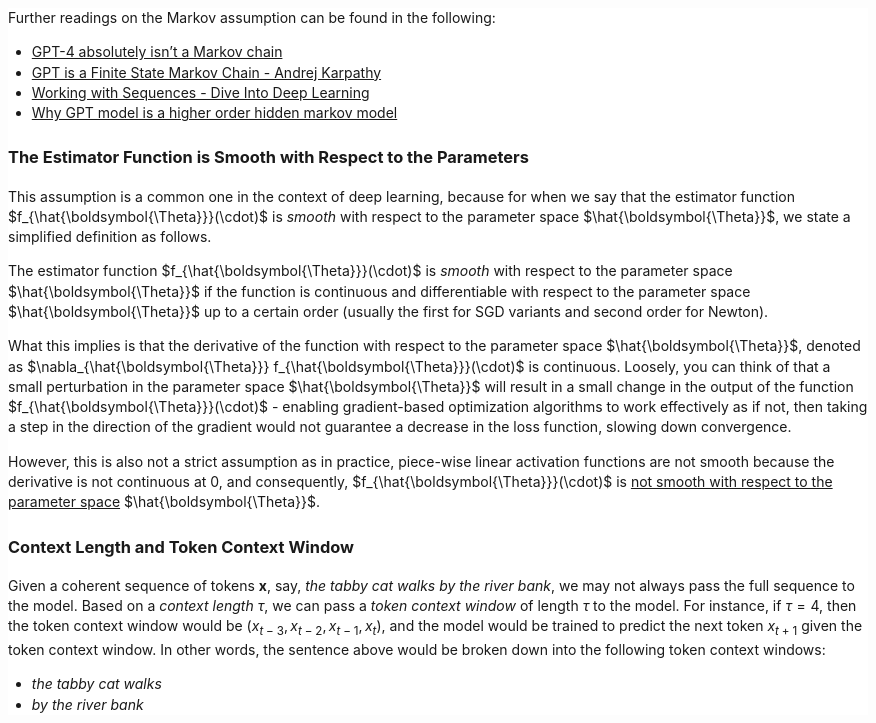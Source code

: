 Further readings on the Markov assumption can be found in the following:

-   [GPT-4 absolutely isn’t a Markov chain](https://news.ycombinator.com/item?id=35551452)
-   [GPT is a Finite State Markov Chain - Andrej Karpathy](https://twitter.com/karpathy/status/1645115622517542913)
-   [Working with Sequences - Dive Into Deep Learning](https://d2l.ai/chapter_recurrent-neural-networks/sequence.html)
-   [Why GPT model is a higher order hidden markov model](https://cs.stackexchange.com/questions/160891/why-gpt-model-is-a-higher-order-hidden-markov-model)

### The Estimator Function is Smooth with Respect to the Parameters

This assumption is a common one in the context of deep learning, because for
when we say that the estimator function $f_{\hat{\boldsymbol{\Theta}}}(\cdot)$
is _smooth_ with respect to the parameter space $\hat{\boldsymbol{\Theta}}$, we
state a simplified definition as follows.

The estimator function $f_{\hat{\boldsymbol{\Theta}}}(\cdot)$ is _smooth_ with
respect to the parameter space $\hat{\boldsymbol{\Theta}}$ if the function is
continuous and differentiable with respect to the parameter space
$\hat{\boldsymbol{\Theta}}$ up to a certain order (usually the first for SGD
variants and second order for Newton).

What this implies is that the derivative of the function with respect to the
parameter space $\hat{\boldsymbol{\Theta}}$, denoted as
$\nabla_{\hat{\boldsymbol{\Theta}}} f_{\hat{\boldsymbol{\Theta}}}(\cdot)$ is
continuous. Loosely, you can think of that a small perturbation in the parameter
space $\hat{\boldsymbol{\Theta}}$ will result in a small change in the output of
the function $f_{\hat{\boldsymbol{\Theta}}}(\cdot)$ - enabling gradient-based
optimization algorithms to work effectively as if not, then taking a step in the
direction of the gradient would not guarantee a decrease in the loss function,
slowing down convergence.

However, this is also not a strict assumption as in practice, piece-wise linear
activation functions are not smooth because the derivative is not continuous at
$0$, and consequently, $f_{\hat{\boldsymbol{\Theta}}}(\cdot)$ is
[not smooth with respect to the parameter space](https://stats.stackexchange.com/questions/473643/why-are-neural-networks-smooth-functions)
$\hat{\boldsymbol{\Theta}}$.

### Context Length and Token Context Window

Given a coherent sequence of tokens $\mathbf{x}$, say, _the tabby cat walks by
the river bank_, we may not always pass the full sequence to the model. Based on
a _context length_ $\tau$, we can pass a _token context window_ of length $\tau$
to the model. For instance, if $\tau=4$, then the token context window would be
$\left(x_{t-3}, x_{t-2}, x_{t-1}, x_{t}\right)$, and the model would be trained
to predict the next token $x_{t+1}$ given the token context window. In other
words, the sentence above would be broken down into the following token context
windows:

-   _the tabby cat walks_
-   _by the river bank_
